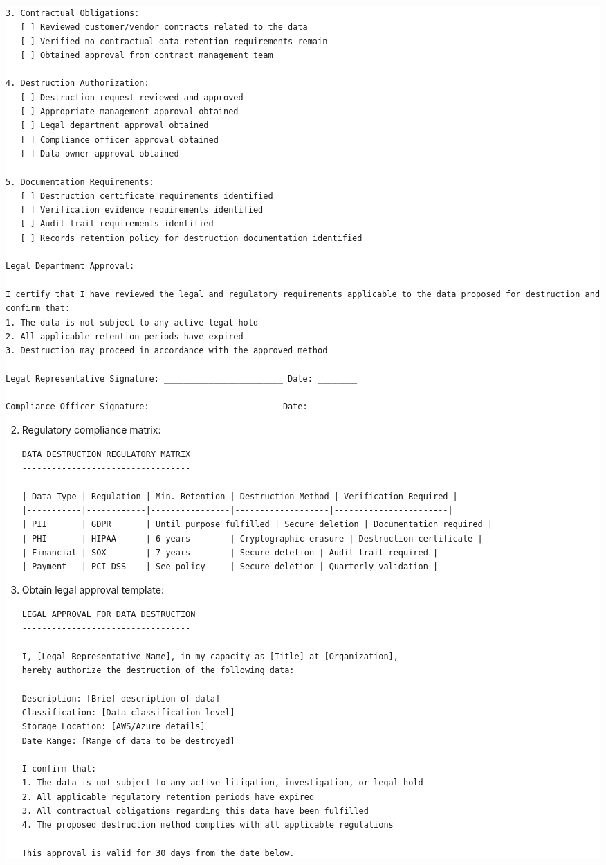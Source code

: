    ```
   3. Contractual Obligations:
      [ ] Reviewed customer/vendor contracts related to the data
      [ ] Verified no contractual data retention requirements remain
      [ ] Obtained approval from contract management team
   
   4. Destruction Authorization:
      [ ] Destruction request reviewed and approved
      [ ] Appropriate management approval obtained
      [ ] Legal department approval obtained
      [ ] Compliance officer approval obtained
      [ ] Data owner approval obtained
   
   5. Documentation Requirements:
      [ ] Destruction certificate requirements identified
      [ ] Verification evidence requirements identified
      [ ] Audit trail requirements identified
      [ ] Records retention policy for destruction documentation identified
   
   Legal Department Approval:
   
   I certify that I have reviewed the legal and regulatory requirements applicable to the data proposed for destruction and confirm that:
   1. The data is not subject to any active legal hold
   2. All applicable retention periods have expired
   3. Destruction may proceed in accordance with the approved method
   
   Legal Representative Signature: ________________________ Date: ________
   
   Compliance Officer Signature: _________________________ Date: ________
   ```

2. Regulatory compliance matrix:
   ```
   DATA DESTRUCTION REGULATORY MATRIX
   ----------------------------------
   
   | Data Type | Regulation | Min. Retention | Destruction Method | Verification Required |
   |-----------|------------|----------------|-------------------|-----------------------|
   | PII       | GDPR       | Until purpose fulfilled | Secure deletion | Documentation required |
   | PHI       | HIPAA      | 6 years        | Cryptographic erasure | Destruction certificate |
   | Financial | SOX        | 7 years        | Secure deletion | Audit trail required |
   | Payment   | PCI DSS    | See policy     | Secure deletion | Quarterly validation |
   ```

3. Obtain legal approval template:
   ```
   LEGAL APPROVAL FOR DATA DESTRUCTION
   ----------------------------------
   
   I, [Legal Representative Name], in my capacity as [Title] at [Organization], 
   hereby authorize the destruction of the following data:
   
   Description: [Brief description of data]
   Classification: [Data classification level]
   Storage Location: [AWS/Azure details]
   Date Range: [Range of data to be destroyed]
   
   I confirm that:
   1. The data is not subject to any active litigation, investigation, or legal hold
   2. All applicable regulatory retention periods have expired
   3. All contractual obligations regarding this data have been fulfilled
   4. The proposed destruction method complies with all applicable regulations
   
   This approval is valid for 30 days from the date below.
   ```